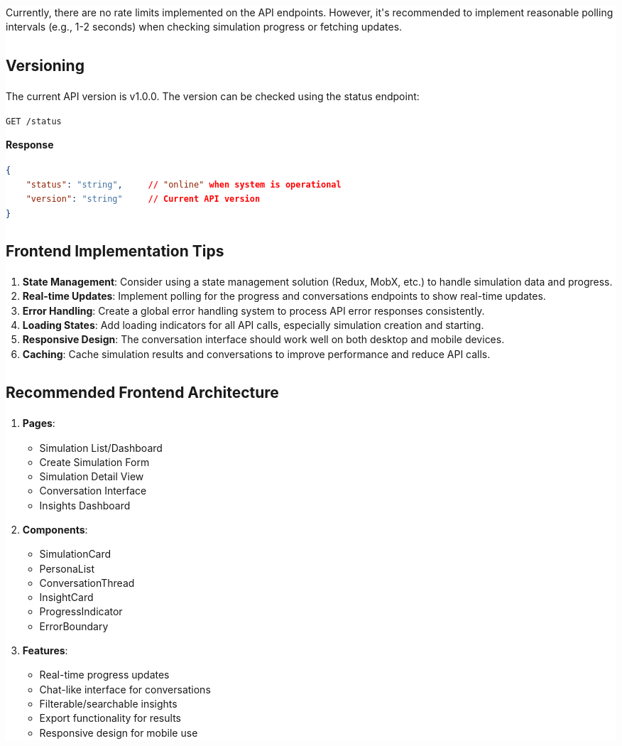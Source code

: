 Currently, there are no rate limits implemented on the API endpoints. However, it's recommended
to implement reasonable polling intervals (e.g., 1-2 seconds) when checking simulation progress
or fetching updates.

## Versioning

The current API version is v1.0.0. The version can be checked using the status endpoint:

```http
GET /status
```

**Response**
```json
{
    "status": "string",     // "online" when system is operational
    "version": "string"     // Current API version
}
```

## Frontend Implementation Tips

1. **State Management**: Consider using a state management solution (Redux, MobX, etc.) to handle simulation data and progress.
2. **Real-time Updates**: Implement polling for the progress and conversations endpoints to show real-time updates.
3. **Error Handling**: Create a global error handling system to process API error responses consistently.
4. **Loading States**: Add loading indicators for all API calls, especially simulation creation and starting.
5. **Responsive Design**: The conversation interface should work well on both desktop and mobile devices.
6. **Caching**: Cache simulation results and conversations to improve performance and reduce API calls.

## Recommended Frontend Architecture

1. **Pages**:
   - Simulation List/Dashboard
   - Create Simulation Form
   - Simulation Detail View
   - Conversation Interface
   - Insights Dashboard

2. **Components**:
   - SimulationCard
   - PersonaList
   - ConversationThread
   - InsightCard
   - ProgressIndicator
   - ErrorBoundary

3. **Features**:
   - Real-time progress updates
   - Chat-like interface for conversations
   - Filterable/searchable insights
   - Export functionality for results
   - Responsive design for mobile use 